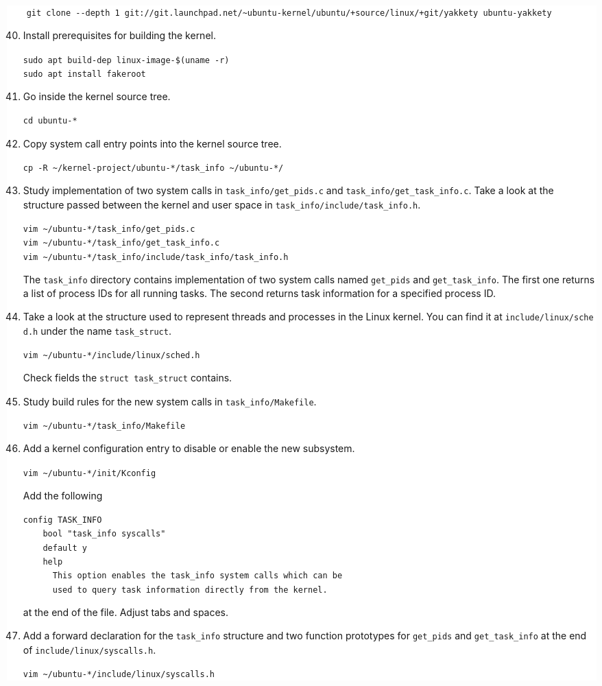         git clone --depth 1 git://git.launchpad.net/~ubuntu-kernel/ubuntu/+source/linux/+git/yakkety ubuntu-yakkety

40. Install prerequisites for building the kernel.

        sudo apt build-dep linux-image-$(uname -r)
        sudo apt install fakeroot

41. Go inside the kernel source tree.

        cd ubuntu-*

42. Copy system call entry points into the kernel source tree.

        cp -R ~/kernel-project/ubuntu-*/task_info ~/ubuntu-*/

43. Study implementation of two system calls in `task_info/get_pids.c` and
    `task_info/get_task_info.c`. Take a look at the structure passed between
    the kernel and user space in `task_info/include/task_info.h`.

        vim ~/ubuntu-*/task_info/get_pids.c
        vim ~/ubuntu-*/task_info/get_task_info.c
        vim ~/ubuntu-*/task_info/include/task_info/task_info.h

    The `task_info` directory contains implementation of two system calls named
    `get_pids` and `get_task_info`. The first one returns a list of process IDs
    for all running tasks. The second returns task information for a specified
    process ID.

44. Take a look at the structure used to represent threads and processes in the
    Linux kernel. You can find it at `include/linux/sched.h` under the name
    `task_struct`.

        vim ~/ubuntu-*/include/linux/sched.h

    Check fields the `struct task_struct` contains.

45. Study build rules for the new system calls in `task_info/Makefile`.

        vim ~/ubuntu-*/task_info/Makefile

46. Add a kernel configuration entry to disable or enable the new subsystem.

        vim ~/ubuntu-*/init/Kconfig

    Add the following

        config TASK_INFO
            bool "task_info syscalls"
            default y
            help
              This option enables the task_info system calls which can be
              used to query task information directly from the kernel.

    at the end of the file. Adjust tabs and spaces.

47. Add a forward declaration for the `task_info` structure and two function
    prototypes for `get_pids` and `get_task_info` at the end of
    `include/linux/syscalls.h`.

        vim ~/ubuntu-*/include/linux/syscalls.h
